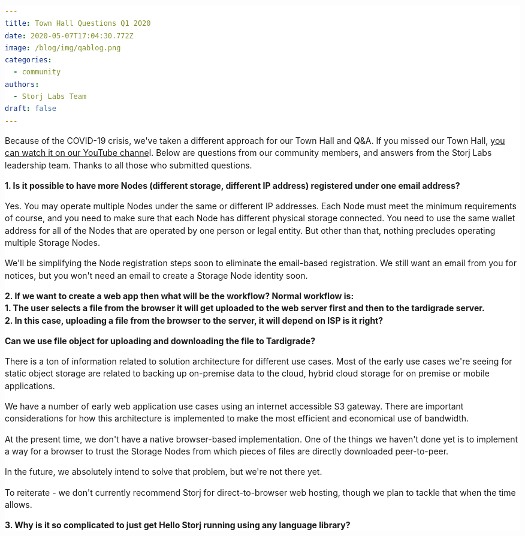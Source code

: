 ```yaml
---
title: Town Hall Questions Q1 2020
date: 2020-05-07T17:04:30.772Z
image: /blog/img/qablog.png
categories:
  - community
authors:
  - Storj Labs Team
draft: false
---
```

Because of the COVID-19 crisis, we've taken a different approach for our Town Hall and Q&A. If you missed our Town Hall, [you can watch it on our YouTube channe](https://www.youtube.com/watch?v=KddzVRATT3k)l. Below are questions from our community members, and answers from the Storj Labs leadership team. Thanks to all those who submitted questions.

**1. Is it possible to have more Nodes (different storage, different IP address) registered under one email address?**

Yes. You may operate multiple Nodes under the same or different IP addresses. Each Node must meet the minimum requirements of course, and you need to make sure that each Node has different physical storage connected. You need to use the same wallet address for all of the Nodes that are operated by one person or legal entity. But other than that, nothing precludes operating multiple Storage Nodes.

We'll be simplifying the Node registration steps soon to eliminate the email-based registration. We still want an email from you for notices, but you won't need an email to create a Storage Node identity soon.

**2. If we want to create a web app then what will be the workflow? Normal workflow is:**<br>
**1. The user selects a file from the browser it will get uploaded to the web server first and then to the tardigrade server.**<br>
**2. In this case, uploading a file from the browser to the server, it will depend on ISP is it right?**<br>

**Can we use file object for uploading and downloading the file to Tardigrade?**

There is a ton of information related to solution architecture for different use cases. Most of the early use cases we're seeing for static object storage are related to backing up on-premise data to the cloud, hybrid cloud storage for on premise or mobile applications.

We have a number of early web application use cases using an internet accessible S3 gateway. There are important considerations for how this architecture is implemented to make the most efficient and economical use of bandwidth.

At the present time, we don't have a native browser-based implementation. One of the things we haven't done yet is to implement a way for a browser to trust the Storage Nodes from which pieces of files are directly downloaded peer-to-peer.

In the future, we absolutely intend to solve that problem, but we're not there yet.

To reiterate - we don't currently recommend Storj for direct-to-browser web hosting, though we plan to tackle that when the time allows.

**3. Why is it so complicated to just get Hello Storj running using any language library?**
